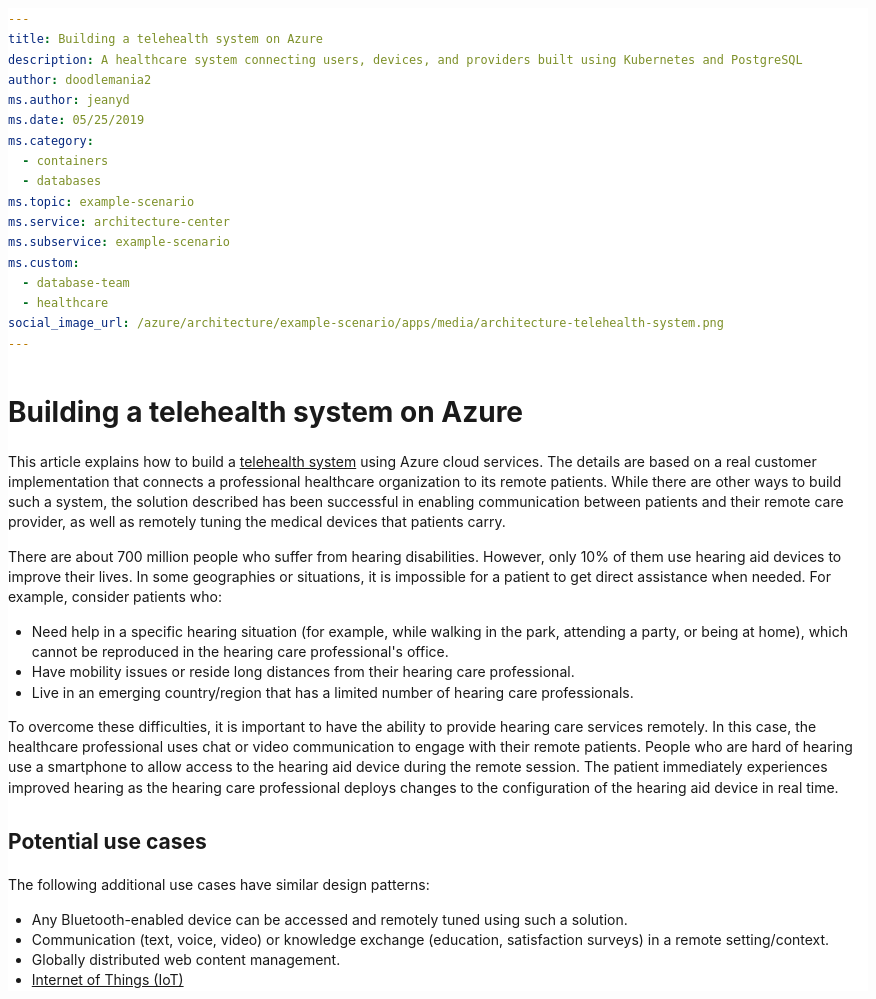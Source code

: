 ```yaml
---
title: Building a telehealth system on Azure
description: A healthcare system connecting users, devices, and providers built using Kubernetes and PostgreSQL 
author: doodlemania2
ms.author: jeanyd
ms.date: 05/25/2019
ms.category:
  - containers
  - databases
ms.topic: example-scenario
ms.service: architecture-center
ms.subservice: example-scenario
ms.custom:
  - database-team
  - healthcare
social_image_url: /azure/architecture/example-scenario/apps/media/architecture-telehealth-system.png
---
```


# Building a telehealth system on Azure

This article explains how to build a [telehealth system](https://en.wikipedia.org/wiki/Telehealth) using Azure cloud services. The details are based on a real customer implementation that connects a professional healthcare organization to its remote patients. While there are other ways to build such a system, the solution described has been successful in enabling communication between patients and their remote care provider, as well as remotely tuning the medical devices that patients carry.

There are about 700 million people who suffer from hearing disabilities. However, only 10% of them use hearing aid devices to improve their lives. In some geographies or situations, it is impossible for a patient to get direct assistance when needed. For example, consider patients who:

- Need help in a specific hearing situation (for example, while walking in the park, attending a party, or being at home), which cannot be reproduced in the hearing care professional's office.
- Have mobility issues or reside long distances from their hearing care professional.
- Live in an emerging country/region that has a limited number of hearing care professionals.

To overcome these difficulties, it is important to have the ability to provide hearing care services remotely. In this case, the healthcare professional uses chat or video communication to engage with their remote patients. People who are hard of hearing use a smartphone to allow access to the hearing aid device during the remote session. The patient immediately experiences improved hearing as the hearing care professional deploys changes to the configuration of the hearing aid device in real time.

## Potential use cases

The following additional use cases have similar design patterns:

- Any Bluetooth-enabled device can be accessed and remotely tuned using such a solution.
- Communication (text, voice, video) or knowledge exchange (education, satisfaction surveys) in a remote setting/context.
- Globally distributed web content management.
- [Internet of Things (IoT)](https://en.wikipedia.org/wiki/Internet_of_things)
